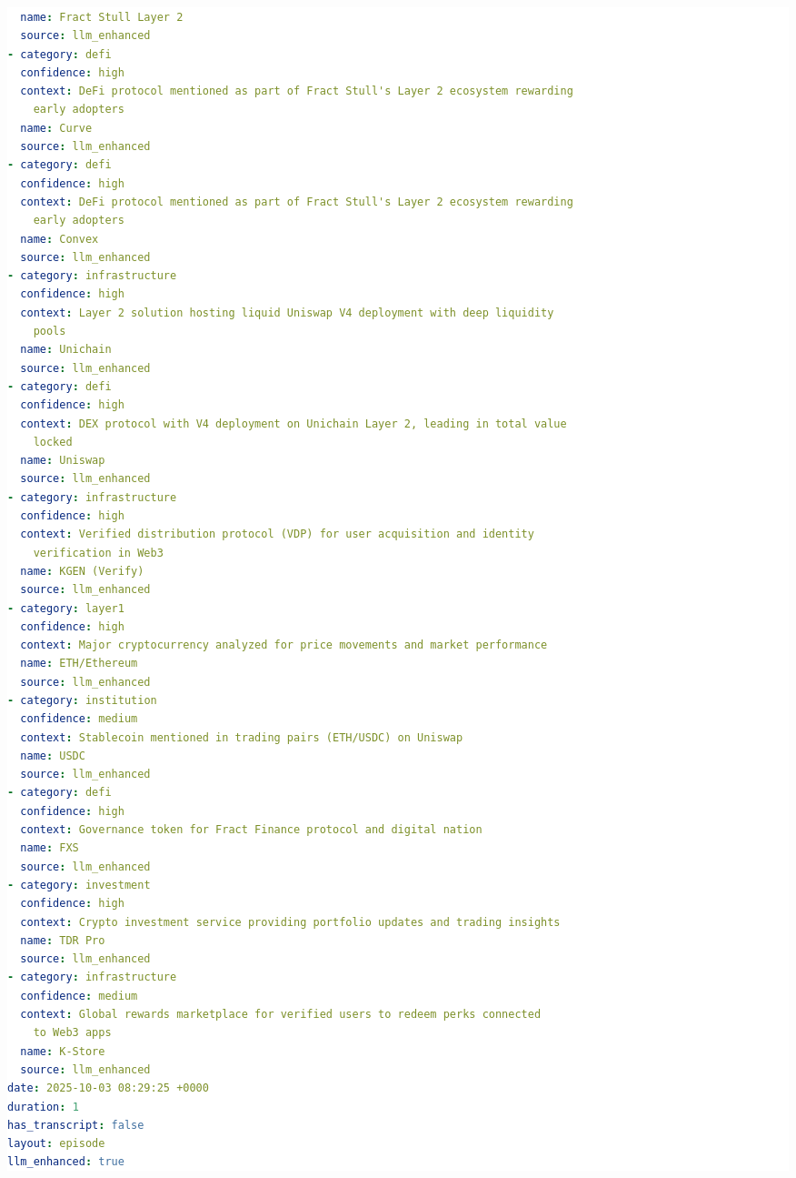 ```yaml
  name: Fract Stull Layer 2
  source: llm_enhanced
- category: defi
  confidence: high
  context: DeFi protocol mentioned as part of Fract Stull's Layer 2 ecosystem rewarding
    early adopters
  name: Curve
  source: llm_enhanced
- category: defi
  confidence: high
  context: DeFi protocol mentioned as part of Fract Stull's Layer 2 ecosystem rewarding
    early adopters
  name: Convex
  source: llm_enhanced
- category: infrastructure
  confidence: high
  context: Layer 2 solution hosting liquid Uniswap V4 deployment with deep liquidity
    pools
  name: Unichain
  source: llm_enhanced
- category: defi
  confidence: high
  context: DEX protocol with V4 deployment on Unichain Layer 2, leading in total value
    locked
  name: Uniswap
  source: llm_enhanced
- category: infrastructure
  confidence: high
  context: Verified distribution protocol (VDP) for user acquisition and identity
    verification in Web3
  name: KGEN (Verify)
  source: llm_enhanced
- category: layer1
  confidence: high
  context: Major cryptocurrency analyzed for price movements and market performance
  name: ETH/Ethereum
  source: llm_enhanced
- category: institution
  confidence: medium
  context: Stablecoin mentioned in trading pairs (ETH/USDC) on Uniswap
  name: USDC
  source: llm_enhanced
- category: defi
  confidence: high
  context: Governance token for Fract Finance protocol and digital nation
  name: FXS
  source: llm_enhanced
- category: investment
  confidence: high
  context: Crypto investment service providing portfolio updates and trading insights
  name: TDR Pro
  source: llm_enhanced
- category: infrastructure
  confidence: medium
  context: Global rewards marketplace for verified users to redeem perks connected
    to Web3 apps
  name: K-Store
  source: llm_enhanced
date: 2025-10-03 08:29:25 +0000
duration: 1
has_transcript: false
layout: episode
llm_enhanced: true
```